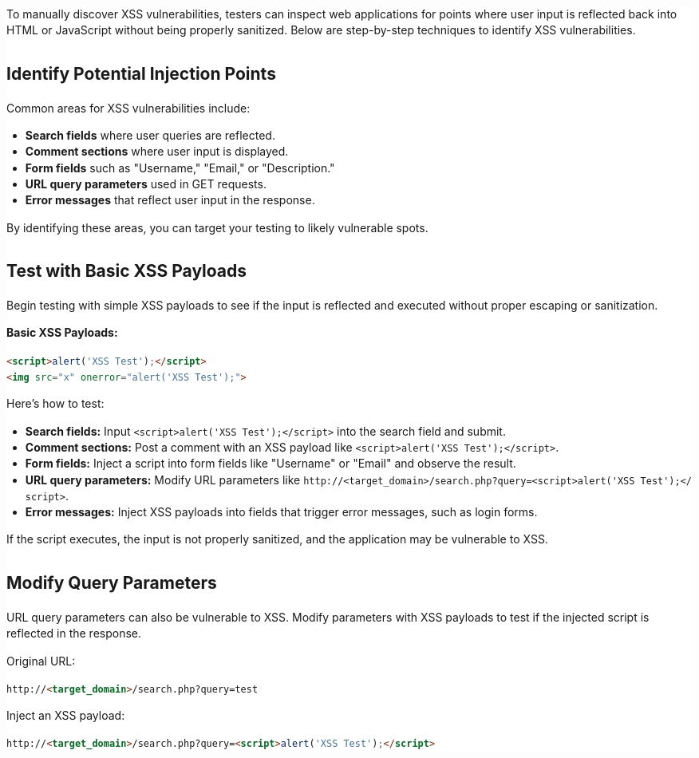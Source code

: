 To manually discover XSS vulnerabilities, testers can inspect web applications for points where user input is reflected back into HTML or JavaScript without being properly sanitized. Below are step-by-step techniques to identify XSS vulnerabilities.

## Identify Potential Injection Points

Common areas for XSS vulnerabilities include:
- **Search fields** where user queries are reflected.
- **Comment sections** where user input is displayed.
- **Form fields** such as "Username," "Email," or "Description."
- **URL query parameters** used in GET requests.
- **Error messages** that reflect user input in the response.

By identifying these areas, you can target your testing to likely vulnerable spots.

## Test with Basic XSS Payloads

Begin testing with simple XSS payloads to see if the input is reflected and executed without proper escaping or sanitization.

**Basic XSS Payloads:**

```html
<script>alert('XSS Test');</script>
<img src="x" onerror="alert('XSS Test');">
```

Here’s how to test:
- **Search fields:** Input `<script>alert('XSS Test');</script>` into the search field and submit.
- **Comment sections:** Post a comment with an XSS payload like `<script>alert('XSS Test');</script>`.
- **Form fields:** Inject a script into form fields like "Username" or "Email" and observe the result.
- **URL query parameters:** Modify URL parameters like `http://<target_domain>/search.php?query=<script>alert('XSS Test');</script>`.
- **Error messages:** Inject XSS payloads into fields that trigger error messages, such as login forms.

If the script executes, the input is not properly sanitized, and the application may be vulnerable to XSS.

## Modify Query Parameters

URL query parameters can also be vulnerable to XSS. Modify parameters with XSS payloads to test if the injected script is reflected in the response.

Original URL:
```html
http://<target_domain>/search.php?query=test
```

Inject an XSS payload:
```html
http://<target_domain>/search.php?query=<script>alert('XSS Test');</script>
```
